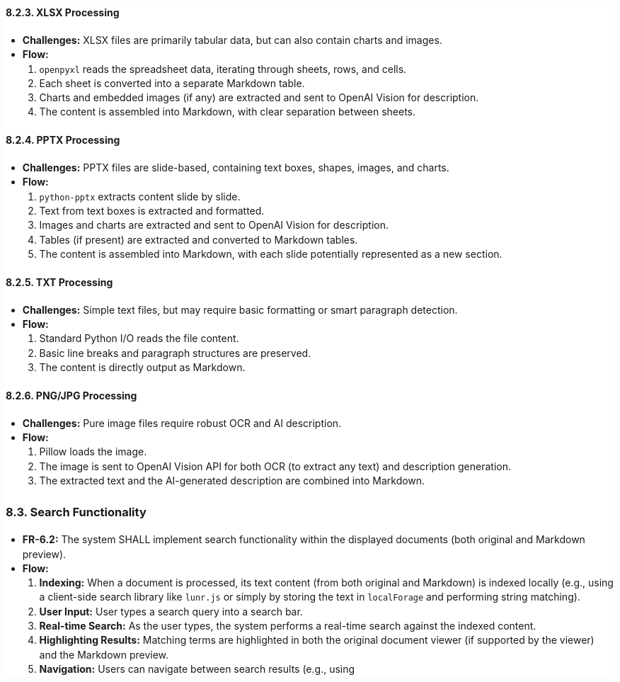 #### 8.2.3. XLSX Processing

*   **Challenges:** XLSX files are primarily tabular data, but can also contain charts and images.
*   **Flow:**
    1.  `openpyxl` reads the spreadsheet data, iterating through sheets, rows, and cells.
    2.  Each sheet is converted into a separate Markdown table.
    3.  Charts and embedded images (if any) are extracted and sent to OpenAI Vision for description.
    4.  The content is assembled into Markdown, with clear separation between sheets.

#### 8.2.4. PPTX Processing

*   **Challenges:** PPTX files are slide-based, containing text boxes, shapes, images, and charts.
*   **Flow:**
    1.  `python-pptx` extracts content slide by slide.
    2.  Text from text boxes is extracted and formatted.
    3.  Images and charts are extracted and sent to OpenAI Vision for description.
    4.  Tables (if present) are extracted and converted to Markdown tables.
    5.  The content is assembled into Markdown, with each slide potentially represented as a new section.

#### 8.2.5. TXT Processing

*   **Challenges:** Simple text files, but may require basic formatting or smart paragraph detection.
*   **Flow:**
    1.  Standard Python I/O reads the file content.
    2.  Basic line breaks and paragraph structures are preserved.
    3.  The content is directly output as Markdown.

#### 8.2.6. PNG/JPG Processing

*   **Challenges:** Pure image files require robust OCR and AI description.
*   **Flow:**
    1.  Pillow loads the image.
    2.  The image is sent to OpenAI Vision API for both OCR (to extract any text) and description generation.
    3.  The extracted text and the AI-generated description are combined into Markdown.

### 8.3. Search Functionality

*   **FR-6.2:** The system SHALL implement search functionality within the displayed documents (both original and Markdown preview).
*   **Flow:**
    1.  **Indexing:** When a document is processed, its text content (from both original and Markdown) is indexed locally (e.g., using a client-side search library like `lunr.js` or simply by storing the text in `localForage` and performing string matching).
    2.  **User Input:** User types a search query into a search bar.
    3.  **Real-time Search:** As the user types, the system performs a real-time search against the indexed content.
    4.  **Highlighting Results:** Matching terms are highlighted in both the original document viewer (if supported by the viewer) and the Markdown preview.
    5.  **Navigation:** Users can navigate between search results (e.g., using 

